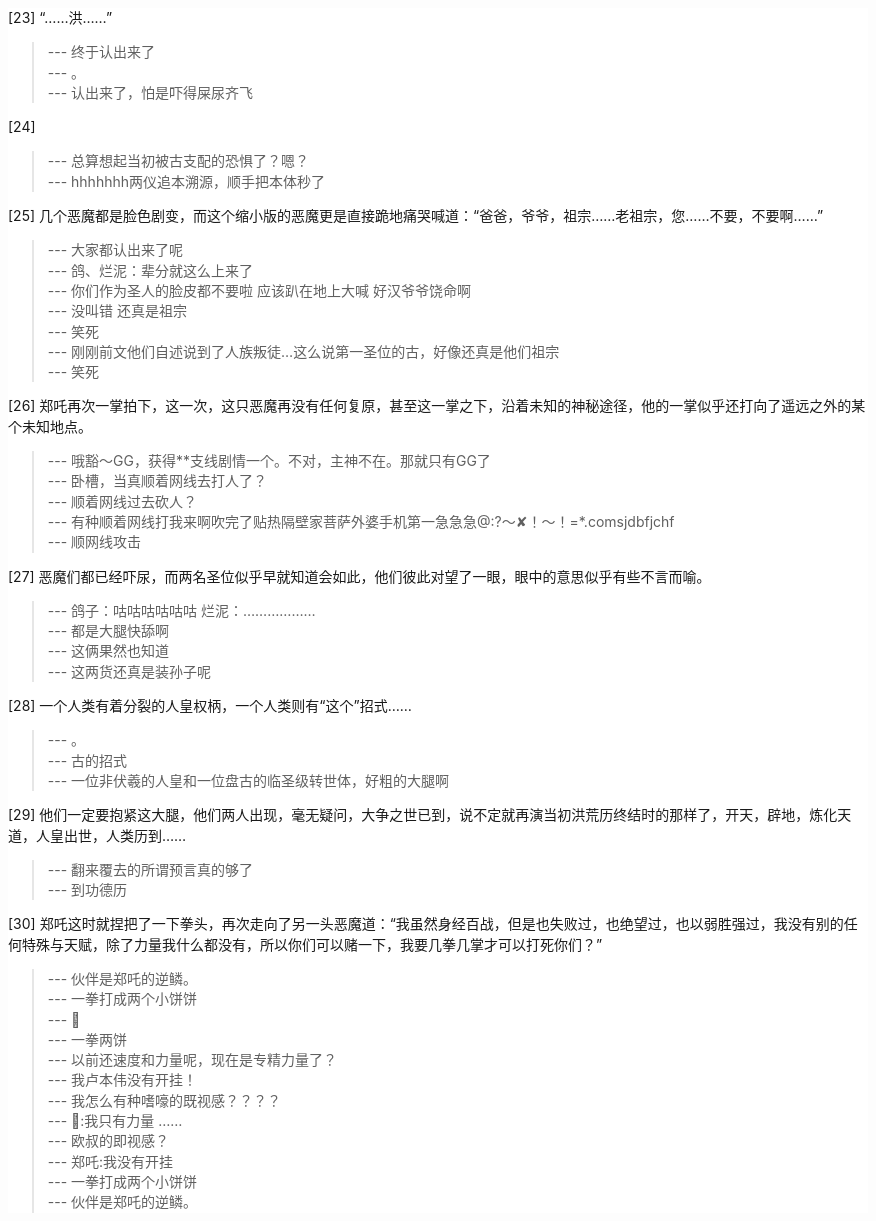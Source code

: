 [23] “……洪……”
>--- 终于认出来了<br>
>--- 。<br>
>--- 认出来了，怕是吓得屎尿齐飞<br>

[24] 
>--- 总算想起当初被古支配的恐惧了？嗯？<br>
>--- hhhhhhh两仪追本溯源，顺手把本体秒了<br>

[25] 几个恶魔都是脸色剧变，而这个缩小版的恶魔更是直接跪地痛哭喊道：“爸爸，爷爷，祖宗……老祖宗，您……不要，不要啊……”
>--- 大家都认出来了呢<br>
>--- 鸽、烂泥：辈分就这么上来了<br>
>--- 你们作为圣人的脸皮都不要啦 应该趴在地上大喊 好汉爷爷饶命啊<br>
>--- 没叫错 还真是祖宗<br>
>--- 笑死<br>
>--- 刚刚前文他们自述说到了人族叛徒…这么说第一圣位的古，好像还真是他们祖宗<br>
>--- 笑死<br>

[26] 郑吒再次一掌拍下，这一次，这只恶魔再没有任何复原，甚至这一掌之下，沿着未知的神秘途径，他的一掌似乎还打向了遥远之外的某个未知地点。
>--- 哦豁～GG，获得**支线剧情一个。不对，主神不在。那就只有GG了<br>
>--- 卧槽，当真顺着网线去打人了？<br>
>--- 顺着网线过去砍人？<br>
>--- 有种顺着网线打我来啊吹完了贴热隔壁家菩萨外婆手机第一急急急@:?～✘！～！=*.comsjdbfjchf<br>
>--- 顺网线攻击<br>

[27] 恶魔们都已经吓尿，而两名圣位似乎早就知道会如此，他们彼此对望了一眼，眼中的意思似乎有些不言而喻。
>--- 鸽子：咕咕咕咕咕咕
烂泥：………………<br>
>--- 都是大腿快舔啊<br>
>--- 这俩果然也知道<br>
>--- 这两货还真是装孙子呢<br>

[28] 一个人类有着分裂的人皇权柄，一个人类则有“这个”招式……
>--- 。<br>
>--- 古的招式<br>
>--- 一位非伏羲的人皇和一位盘古的临圣级转世体，好粗的大腿啊<br>

[29] 他们一定要抱紧这大腿，他们两人出现，毫无疑问，大争之世已到，说不定就再演当初洪荒历终结时的那样了，开天，辟地，炼化天道，人皇出世，人类历到……
>--- 翻来覆去的所谓预言真的够了<br>
>--- 到功德历<br>

[30] 郑吒这时就捏把了一下拳头，再次走向了另一头恶魔道：“我虽然身经百战，但是也失败过，也绝望过，也以弱胜强过，我没有别的任何特殊与天赋，除了力量我什么都没有，所以你们可以赌一下，我要几拳几掌才可以打死你们？”
>--- 伙伴是郑吒的逆鳞。<br>
>--- 一拳打成两个小饼饼<br>
>--- 🦍<br>
>--- 一拳两饼<br>
>--- 以前还速度和力量呢，现在是专精力量了？<br>
>--- 我卢本伟没有开挂！<br>
>--- 我怎么有种嗜嚎的既视感？？？？<br>
>--- 🦍:我只有力量
……<br>
>--- 欧叔的即视感？<br>
>--- 郑吒:我没有开挂<br>
>--- 一拳打成两个小饼饼<br>
>--- 伙伴是郑吒的逆鳞。<br>
